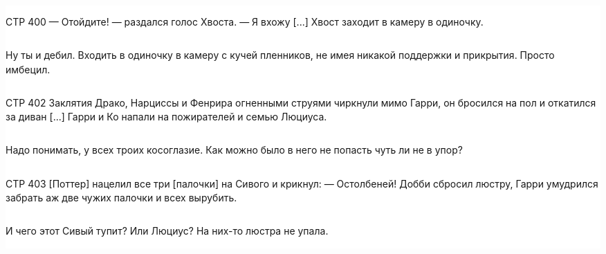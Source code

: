   <section class="row" id="page-400">
    <div class="column">
      <p class="text">
        <span class="page-num">СТР 400</span>
        &mdash; Отойдите! &mdash; раздался голос Хвоста. &mdash; Я вхожу [...]
        <span class="explanation">
          Хвост заходит в камеру в одиночку.
        </span>
      </p>
    </div>
    <div class="column column-60">
      <p class="meh">
        Ну ты и дебил. Входить в одиночку в камеру с кучей пленников, не имея никакой поддержки и прикрытия. Просто имбецил.
      </p>
    </div>
  </section>

  <section class="row" id="page-402">
    <div class="column">
      <p class="text">
        <span class="page-num">СТР 402</span>
        Заклятия Драко, Нарциссы и Фенрира огненными струями чиркнули мимо Гарри, он бросился на пол и откатился за диван [...]
        <span class="explanation">
          Гарри и Ко напали на пожирателей и семью Люциуса.
        </span>
      </p>
    </div>
    <div class="column column-60">
      <p class="bad">
        Надо понимать, у всех троих косоглазие. Как можно было в него не попасть чуть ли не в упор?
      </p>
    </div>
  </section>

  <section class="row" id="page-403">
    <div class="column">
      <p class="text">
        <span class="page-num">СТР 403</span>
        [Поттер] нацелил все три [палочки] на Сивого и крикнул: &mdash; Остолбеней!
        <span class="explanation">
          Добби сбросил люстру, Гарри умудрился забрать аж две чужих палочки и всех вырубить.
        </span>
      </p>
    </div>
    <div class="column column-60">
      <p class="bad">
        И чего этот Сивый тупит? Или Люциус? На них-то люстра не упала.
      </p>
    </div>
  </section>
